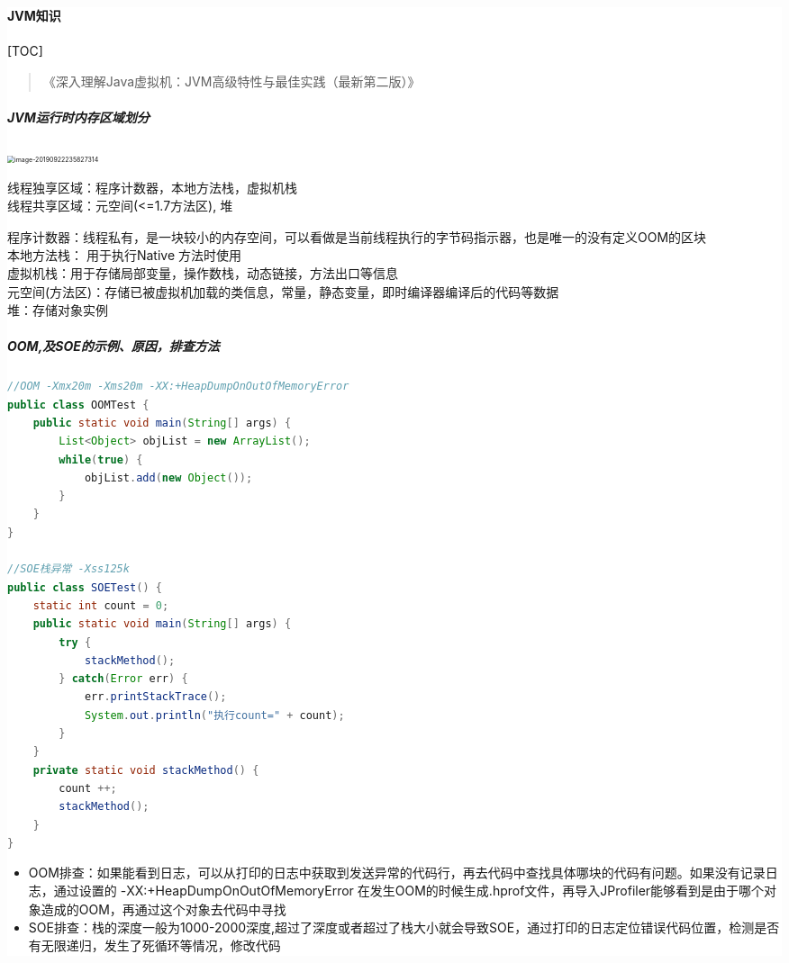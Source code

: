 #### JVM知识

[TOC]

> 《深入理解Java虚拟机：JVM高级特性与最佳实践（最新第二版）》

##### JVM运行时内存区域划分

<img src="https://tva1.sinaimg.cn/large/006y8mN6ly1g78qk7u7ejj30ly0feq50.jpg" alt="image-20190922235827314" style="zoom: 50%;" />

线程独享区域：程序计数器，本地方法栈，虚拟机栈  
线程共享区域：元空间(<=1.7方法区), 堆  

程序计数器：线程私有，是一块较小的内存空间，可以看做是当前线程执行的字节码指示器，也是唯一的没有定义OOM的区块  
本地方法栈： 用于执行Native 方法时使用  
虚拟机栈：用于存储局部变量，操作数栈，动态链接，方法出口等信息  
元空间(方法区)：存储已被虚拟机加载的类信息，常量，静态变量，即时编译器编译后的代码等数据  
堆：存储对象实例

##### OOM,及SOE的示例、原因，排查方法

```java
//OOM -Xmx20m -Xms20m -XX:+HeapDumpOnOutOfMemoryError
public class OOMTest {
    public static void main(String[] args) {
        List<Object> objList = new ArrayList();
        while(true) {
            objList.add(new Object());
        }
    }
}

//SOE栈异常 -Xss125k
public class SOETest() {
    static int count = 0;
    public static void main(String[] args) {
        try {
            stackMethod();
        } catch(Error err) {
            err.printStackTrace();
            System.out.println("执行count=" + count);
        }
    }
    private static void stackMethod() {
        count ++;
        stackMethod();
    }
}
```

- OOM排查：如果能看到日志，可以从打印的日志中获取到发送异常的代码行，再去代码中查找具体哪块的代码有问题。如果没有记录日志，通过设置的 -XX:+HeapDumpOnOutOfMemoryError 在发生OOM的时候生成.hprof文件，再导入JProfiler能够看到是由于哪个对象造成的OOM，再通过这个对象去代码中寻找
- SOE排查：栈的深度一般为1000-2000深度,超过了深度或者超过了栈大小就会导致SOE，通过打印的日志定位错误代码位置，检测是否有无限递归，发生了死循环等情况，修改代码
